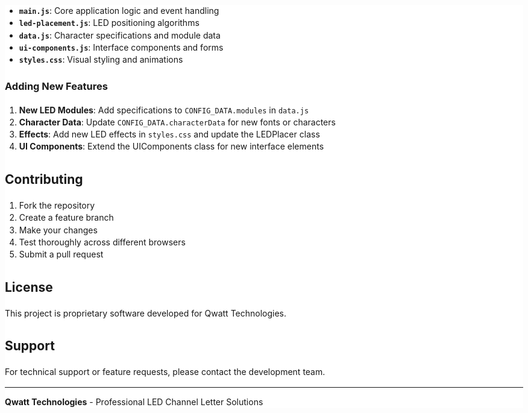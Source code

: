 - **`main.js`**: Core application logic and event handling
- **`led-placement.js`**: LED positioning algorithms
- **`data.js`**: Character specifications and module data
- **`ui-components.js`**: Interface components and forms
- **`styles.css`**: Visual styling and animations

### Adding New Features

1. **New LED Modules**: Add specifications to `CONFIG_DATA.modules` in `data.js`
2. **Character Data**: Update `CONFIG_DATA.characterData` for new fonts or characters
3. **Effects**: Add new LED effects in `styles.css` and update the LEDPlacer class
4. **UI Components**: Extend the UIComponents class for new interface elements

## Contributing

1. Fork the repository
2. Create a feature branch
3. Make your changes
4. Test thoroughly across different browsers
5. Submit a pull request

## License

This project is proprietary software developed for Qwatt Technologies.

## Support

For technical support or feature requests, please contact the development team.

---

**Qwatt Technologies** - Professional LED Channel Letter Solutions
